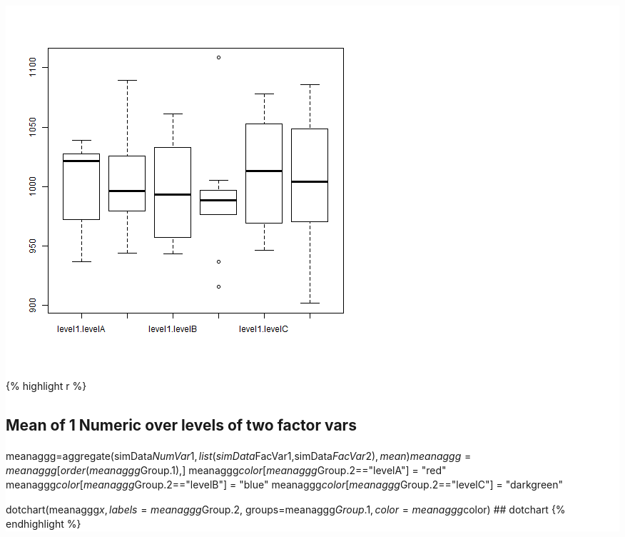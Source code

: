 ![plot of chunk unnamed-chunk-8](/img/2013-11-7-Replication_of_few_graphs-charts-in-base-R-ggplot2-and-rCharts-part-1-base-R/unnamed-chunk-81.png) 

{% highlight r %}

## Mean of 1 Numeric over levels of two factor vars
meanaggg=aggregate(simData$NumVar1, list(simData$FacVar1,simData$FacVar2), mean)
meanaggg=meanaggg[order(meanaggg$Group.1),]
meanaggg$color[meanaggg$Group.2=="levelA"] = "red"
meanaggg$color[meanaggg$Group.2=="levelB"] = "blue"
meanaggg$color[meanaggg$Group.2=="levelC"] = "darkgreen"  

dotchart(meanaggg$x,labels=meanaggg$Group.2, groups=meanaggg$Group.1,color=meanaggg$color) ## dotchart
{% endhighlight %}
